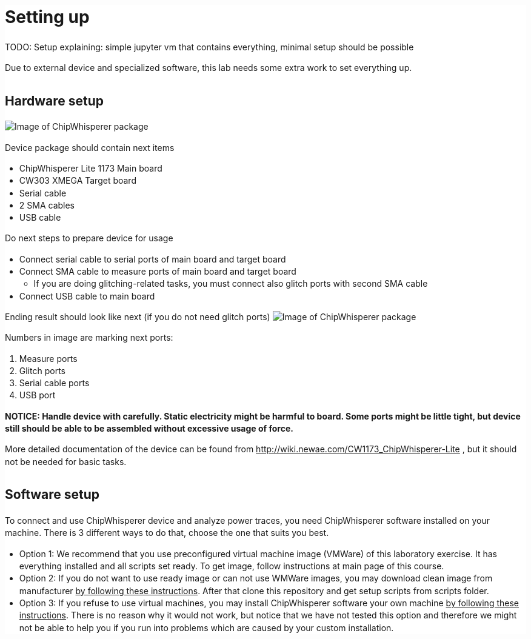 
# Setting up

TODO: Setup explaining: simple jupyter vm that contains everything, minimal setup should be possible

Due to external device and specialized software, this lab needs some extra work to set everything up.

## Hardware setup

![Image of ChipWhisperer package](pictures/chipwhisperer_package.jpg "ChipWhisperer package items")

Device package should contain next items
* ChipWhisperer Lite 1173 Main board
* CW303 XMEGA Target board
* Serial cable
* 2 SMA cables
* USB cable

Do next steps to prepare device for usage
* Connect serial cable to serial ports of main board and target board
* Connect SMA cable to measure ports of main board and target board
    * If you are doing glitching-related tasks, you must connect also glitch ports with second SMA cable
* Connect USB cable to main board

Ending result should look like next (if you do not need glitch ports)
![Image of ChipWhisperer package](pictures/chipwhisperer_connected.jpg "ChipWhisperer ready to use")

Numbers in image are marking next ports:
1. Measure ports
2. Glitch ports
3. Serial cable ports
4. USB port

**NOTICE: Handle device with carefully. Static electricity might be harmful to board. Some ports might be little tight, but device still should be able to be assembled without excessive usage of force.**

More detailed documentation of the device can be found from http://wiki.newae.com/CW1173_ChipWhisperer-Lite , but it should not be needed for basic tasks.

## Software setup

To connect and use ChipWhisperer device and analyze power traces, you need ChipWhisperer software installed on your machine. There is 3 different ways to do that, choose the one that suits you best.

* Option 1: We recommend that you use preconfigured virtual machine image (VMWare) of this laboratory exercise. It has everything installed and all scripts set ready. To get image, follow instructions at main page of this course.
* Option 2: If you do not want to use ready image or can not use WMWare images, you may download clean image from manufacturer [by following these instructions](https://wiki.newae.com/Installing_ChipWhisperer). After that clone this repository and get setup scripts from scripts folder.
* Option 3: If you refuse to use virtual machines, you may install ChipWhisperer software your own machine [by following these instructions](https://wiki.newae.com/Installing_ChipWhisperer). There is no reason why it would not work, but notice that we have not tested this option and therefore we might not be able to help you if you run into problems which are caused by your custom installation.
